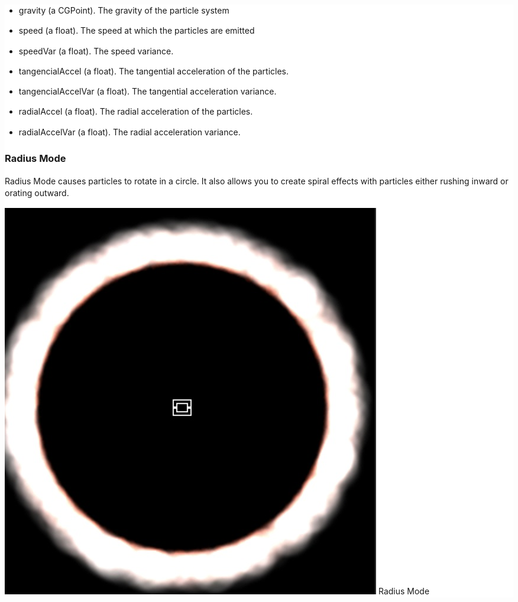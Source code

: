 -   gravity (a CGPoint). The gravity of the particle system

-   speed (a float). The speed at which the particles are emitted

-   speedVar (a float). The speed variance.

-   tangencialAccel (a float). The tangential acceleration of the particles.

-   tangencialAccelVar (a float). The tangential acceleration variance.

-   radialAccel (a float). The radial acceleration of the particles.

-   radialAccelVar (a float). The radial acceleration variance.

### Radius Mode

Radius Mode causes particles to rotate in a circle. It also allows you to create spiral effects with particles either rushing inward or orating outward. 

![](7/particle5.png "Radius Mode")
Radius Mode
